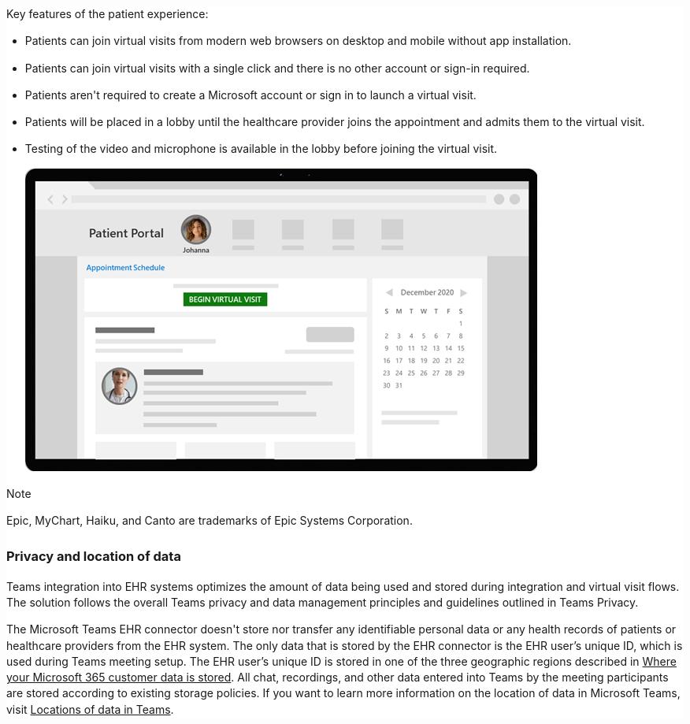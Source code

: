 Key features of the patient experience:

- Patients can join virtual visits from modern web browsers on desktop and mobile without app installation.

- Patients can join virtual visits with a single click and there is no other account or sign-in required.

- Patients aren't required to create a Microsoft account or sign in to launch a virtual visit.

- Patients will be placed in a lobby until the healthcare provider joins the appointment and admits them to the virtual visit.

- Testing of the video and microphone is available in the lobby before joining the virtual visit.

  ![Patient experience of the virtual visit](../../media/ehc-virtual-visit-5.png)

> [!Note]
> Epic, MyChart, Haiku, and Canto are trademarks of Epic Systems Corporation.

### Privacy and location of data

Teams integration into EHR systems optimizes the amount of data being used and stored during integration and virtual visit flows. The solution follows the overall Teams privacy and data management principles and guidelines outlined in Teams Privacy.

The Microsoft Teams EHR connector doesn't store nor transfer any identifiable personal data or any health records of patients or healthcare providers from the EHR system. The only data that is stored by the EHR connector is the EHR user’s unique ID, which is used during Teams meeting setup. The EHR user’s unique ID is stored in one of the three geographic regions described in [Where your Microsoft 365 customer data is stored](https://docs.microsoft.com/microsoft-365/enterprise/o365-data-locations?view=o365-worldwide#data-center-geographies). All chat, recordings, and other data entered into Teams by the meeting participants are stored according to existing storage policies. If you want to learn more information on the location of data in Microsoft Teams, visit [Locations of data in Teams](https://docs.microsoft.com/microsoftteams/location-of-data-in-teams).
